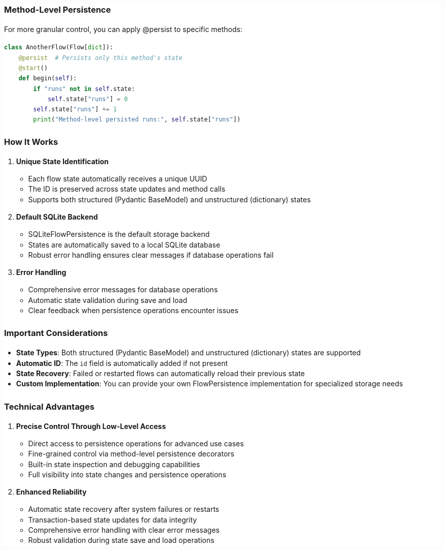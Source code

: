 ### Method-Level Persistence

For more granular control, you can apply @persist to specific methods:

```python
class AnotherFlow(Flow[dict]):
    @persist  # Persists only this method's state
    @start()
    def begin(self):
        if "runs" not in self.state:
            self.state["runs"] = 0
        self.state["runs"] += 1
        print("Method-level persisted runs:", self.state["runs"])
```

### How It Works

1. **Unique State Identification**
   - Each flow state automatically receives a unique UUID
   - The ID is preserved across state updates and method calls
   - Supports both structured (Pydantic BaseModel) and unstructured (dictionary) states

2. **Default SQLite Backend**
   - SQLiteFlowPersistence is the default storage backend
   - States are automatically saved to a local SQLite database
   - Robust error handling ensures clear messages if database operations fail

3. **Error Handling**
   - Comprehensive error messages for database operations
   - Automatic state validation during save and load
   - Clear feedback when persistence operations encounter issues

### Important Considerations

- **State Types**: Both structured (Pydantic BaseModel) and unstructured (dictionary) states are supported
- **Automatic ID**: The `id` field is automatically added if not present
- **State Recovery**: Failed or restarted flows can automatically reload their previous state
- **Custom Implementation**: You can provide your own FlowPersistence implementation for specialized storage needs

### Technical Advantages

1. **Precise Control Through Low-Level Access**
   - Direct access to persistence operations for advanced use cases
   - Fine-grained control via method-level persistence decorators
   - Built-in state inspection and debugging capabilities
   - Full visibility into state changes and persistence operations

2. **Enhanced Reliability**
   - Automatic state recovery after system failures or restarts
   - Transaction-based state updates for data integrity
   - Comprehensive error handling with clear error messages
   - Robust validation during state save and load operations
